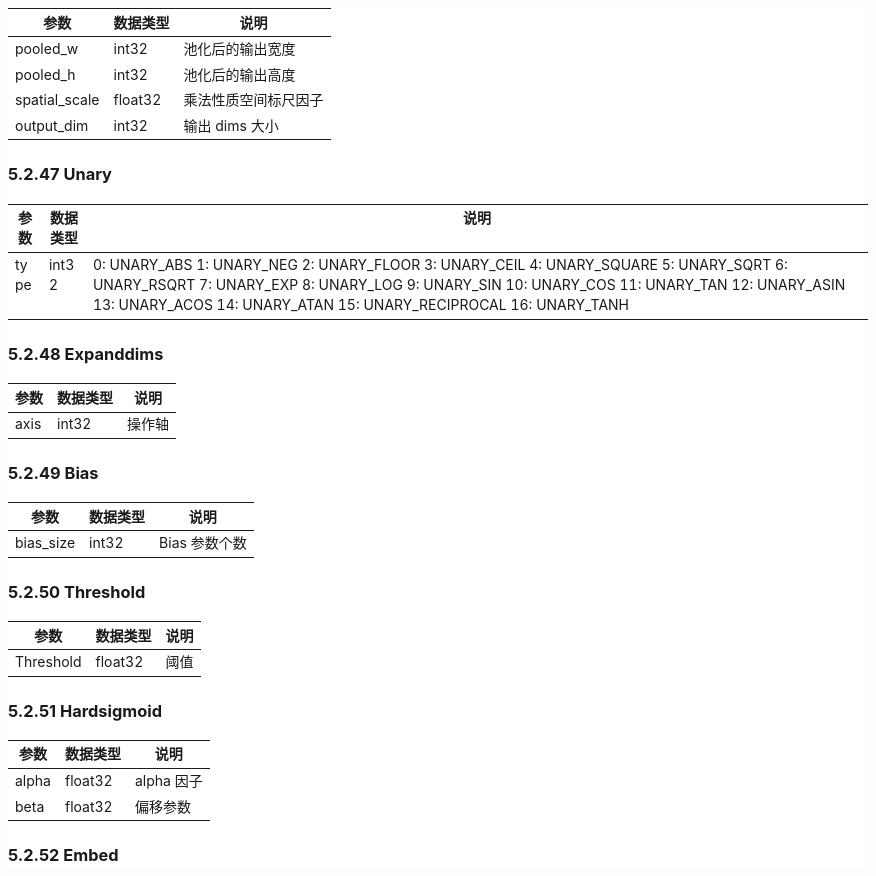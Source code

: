 | 参数          | 数据类型 | 说明                 |
| ------------- | -------- | -------------------- |
| pooled_w      | int32    | 池化后的输出宽度     |
| pooled_h      | int32    | 池化后的输出高度     |
| spatial_scale | float32  | 乘法性质空间标尺因子 |
| output_dim    | int32    | 输出  dims 大小      |

 

### 5.2.47 Unary

| 参数 | 数据类型 | 说明                                                         |
| ---- | -------- | ------------------------------------------------------------ |
| type | int32    | 0: UNARY_ABS  1: UNARY_NEG  2: UNARY_FLOOR  3: UNARY_CEIL  4: UNARY_SQUARE  5: UNARY_SQRT  6: UNARY_RSQRT  7: UNARY_EXP  8: UNARY_LOG  9: UNARY_SIN  10: UNARY_COS  11: UNARY_TAN  12: UNARY_ASIN  13: UNARY_ACOS  14: UNARY_ATAN  15: UNARY_RECIPROCAL  16: UNARY_TANH |

 

### 5.2.48 Expanddims

| 参数 | 数据类型 | 说明   |
| ---- | -------- | ------ |
| axis | int32    | 操作轴 |

 

### 5.2.49 Bias

| 参数      | 数据类型 | 说明          |
| --------- | -------- | ------------- |
| bias_size | int32    | Bias 参数个数 |

 

### 5.2.50 Threshold

| 参数      | 数据类型 | 说明 |
| --------- | -------- | ---- |
| Threshold | float32  | 阈值 |

 

### 5.2.51 Hardsigmoid

| 参数  | 数据类型 | 说明       |
| ----- | -------- | ---------- |
| alpha | float32  | alpha 因子 |
| beta  | float32  | 偏移参数   |

 

### 5.2.52 Embed
